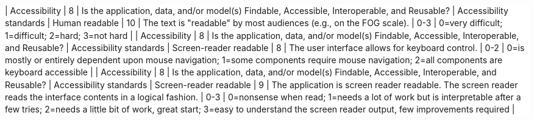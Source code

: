 | Accessibility           | 8                                                        | Is the application, data, and/or model(s) Findable, Accessible, Interoperable, and Reusable?                    | Accessibility standards   | Human readable                              | 10                                                   | The text is "readable" by most audiences (e.g., on the FOG scale).                                                                                                                                                                                                                                                                                                                                                                                                                                                                                                            | 0-3             | 0=very difficult; 1=difficult; 2=hard; 3=not hard                                                                                                                                                                                                                                                                                                                                                                                                                                                                                                                                                                                                                                         |
| Accessibility           | 8                                                        | Is the application, data, and/or model(s) Findable, Accessible, Interoperable, and Reusable?                    | Accessibility standards   | Screen-reader readable                      | 8                                                    | The user interface allows for keyboard control.                                                                                                                                                                                                                                                                                                                                                                                                                                                                                                                               | 0-2             | 0=is mostly or entirely dependent upon mouse navigation; 1=some components require mouse navigation; 2=all components are keyboard accessible                                                                                                                                                                                                                                                                                                                                                                                                                                                                                                                                             |
| Accessibility           | 8                                                        | Is the application, data, and/or model(s) Findable, Accessible, Interoperable, and Reusable?                    | Accessibility standards   | Screen-reader readable                      | 9                                                    | The application is screen reader readable. The screen reader reads the interface contents in a logical fashion.                                                                                                                                                                                                                                                                                                                                                                                                                                                               | 0-3             | 0=nonsense when read; 1=needs a lot of work but is interpretable after a few tries; 2=needs a little bit of work, great start; 3=easy to understand the screen reader output, few improvements required                                                                                                                                                                                                                                                                                                                                                                                                                                                                                   |